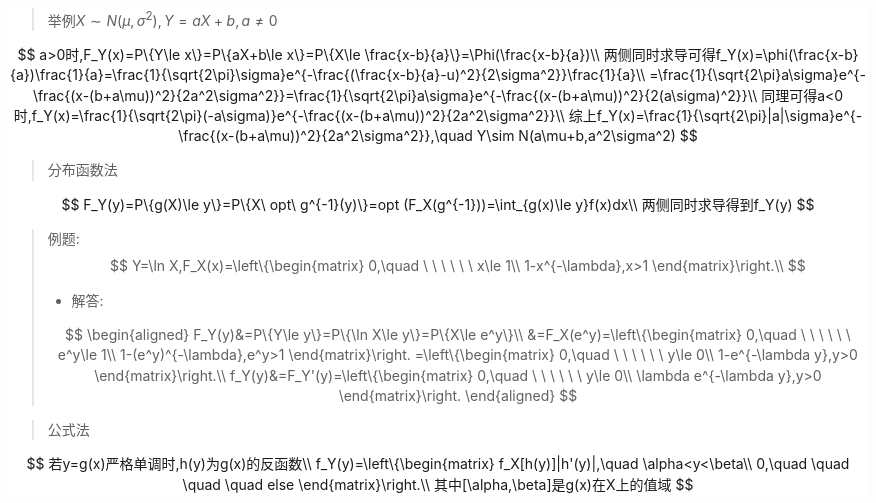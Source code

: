 > 举例$X\sim N(\mu,\sigma^2),Y=aX+b,a\ne0$

$$
a>0时,F_Y(x)=P\{Y\le x\}=P\{aX+b\le x\}=P\{X\le \frac{x-b}{a}\}=\Phi(\frac{x-b}{a})\\
两侧同时求导可得f_Y(x)=\phi(\frac{x-b}{a})\frac{1}{a}=\frac{1}{\sqrt{2\pi}\sigma}e^{-\frac{(\frac{x-b}{a}-u)^2}{2\sigma^2}}\frac{1}{a}\\
=\frac{1}{\sqrt{2\pi}a\sigma}e^{-\frac{(x-(b+a\mu))^2}{2a^2\sigma^2}}=\frac{1}{\sqrt{2\pi}a\sigma}e^{-\frac{(x-(b+a\mu))^2}{2(a\sigma)^2}}\\
同理可得a<0时,f_Y(x)=\frac{1}{\sqrt{2\pi}(-a\sigma)}e^{-\frac{(x-(b+a\mu))^2}{2a^2\sigma^2}}\\
综上f_Y(x)=\frac{1}{\sqrt{2\pi}|a|\sigma}e^{-\frac{(x-(b+a\mu))^2}{2a^2\sigma^2}},\quad Y\sim N(a\mu+b,a^2\sigma^2)
$$

> 分布函数法

$$
F_Y(y)=P\{g(X)\le y\}=P\{X\ opt\ g^{-1}(y)\}=opt (F_X(g^{-1}))=\int_{g(x)\le y}f(x)dx\\
两侧同时求导得到f_Y(y)
$$

> 例题:
> $$
> Y=\ln X,F_X(x)=\left\{\begin{matrix}
> 0,\quad \ \ \ \ \ \ x\le 1\\
> 1-x^{-\lambda},x>1
> \end{matrix}\right.\\
> $$
>
> + 解答:
>
> $$
> \begin{aligned}
> F_Y(y)&=P\{Y\le y\}=P\{\ln X\le y\}=P\{X\le e^y\}\\
> &=F_X(e^y)=\left\{\begin{matrix}
> 0,\quad \ \ \ \ \ \ e^y\le 1\\
> 1-(e^y)^{-\lambda},e^y>1
> \end{matrix}\right.
> =\left\{\begin{matrix}
> 0,\quad \ \ \ \ \ \ y\le 0\\
> 1-e^{-\lambda y},y>0
> \end{matrix}\right.\\
> f_Y(y)&=F_Y'(y)=\left\{\begin{matrix}
> 0,\quad \ \ \ \ \ \ y\le 0\\
> \lambda e^{-\lambda y},y>0
> \end{matrix}\right.
> \end{aligned}
> $$

> 公式法

$$
若y=g(x)严格单调时,h(y)为g(x)的反函数\\
f_Y(y)=\left\{\begin{matrix}
f_X[h(y)]|h'(y)|,\quad \alpha<y<\beta\\
0,\quad \quad \quad \quad else
\end{matrix}\right.\\
其中[\alpha,\beta]是g(x)在X上的值域
$$
